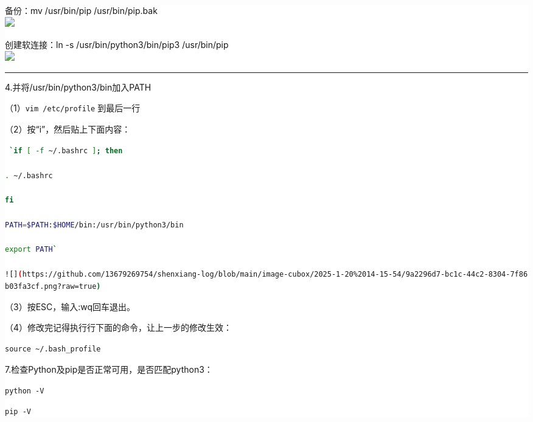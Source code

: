 备份：mv /usr/bin/pip /usr/bin/pip.bak  
![](https://i-blog.csdnimg.cn/blog_migrate/b0032389c3902751d00ae12da5182916.png)

创建软连接：ln -s /usr/bin/python3/bin/pip3 /usr/bin/pip  
![](https://i-blog.csdnimg.cn/blog_migrate/c377e76d0fece28aa158933e9288d643.png)

* * *

4.并将/usr/bin/python3/bin加入PATH

（1）`vim /etc/profile` 到最后一行

（2）按“i”，然后贴上下面内容：

```bash
 `if [ -f ~/.bashrc ]; then

. ~/.bashrc

fi

PATH=$PATH:$HOME/bin:/usr/bin/python3/bin

export PATH` 

![](https://github.com/13679269754/shenxiang-log/blob/main/image-cubox/2025-1-20%2014-15-54/9a2296d7-bc1c-44c2-8304-7f86b03fa3cf.png?raw=true)

```

（3）按ESC，输入:wq回车退出。

（4）修改完记得执行行下面的命令，让上一步的修改生效：

`source ~/.bash_profile` 

7.检查Python及pip是否正常可用，是否匹配python3：

`python -V` 

`pip -V` 

